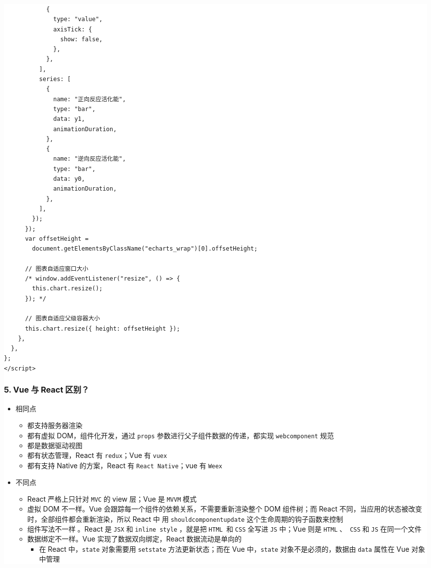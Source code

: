    ```vue
               {
                 type: "value",
                 axisTick: {
                   show: false,
                 },
               },
             ],
             series: [
               {
                 name: "正向反应活化能",
                 type: "bar",
                 data: y1,
                 animationDuration,
               },
               {
                 name: "逆向反应活化能",
                 type: "bar",
                 data: y0,
                 animationDuration,
               },
             ],
           });
         });
         var offsetHeight =
           document.getElementsByClassName("echarts_wrap")[0].offsetHeight;
   
         // 图表自适应窗口大小
         /* window.addEventListener("resize", () => {
           this.chart.resize();
         }); */
   
         // 图表自适应父级容器大小
         this.chart.resize({ height: offsetHeight });
       },
     },
   };
   </script>
   ```

### 5. Vue 与 React 区别？

- 相同点
  - 都支持服务器渲染
  - 都有虚拟 DOM，组件化开发，通过 `props` 参数进行父子组件数据的传递，都实现 `webcomponent` 规范
  - 都是数据驱动视图
  - 都有状态管理，React 有 `redux`；Vue 有 `vuex`
  - 都有支持 Native 的方案，React 有 `React Native`；vue 有 `Weex` 

- 不同点
  - React 严格上只针对 `MVC` 的 view 层；Vue 是 `MVVM` 模式
  -  虚拟 DOM 不一样。Vue 会跟踪每一个组件的依赖关系，不需要重新渲染整个 DOM 组件树；而 React 不同，当应用的状态被改变时，全部组件都会重新渲染，所以 React 中 用 `shouldcomponentupdate` 这个生命周期的钩子函数来控制
  - 组件写法不一样 。React 是 `JSX` 和 `inline style` ，就是把 `HTML `和 `CSS` 全写进 `JS` 中；Vue 则是 `HTML` 、` CSS` 和 `JS` 在同一个文件
  - 数据绑定不一样。Vue 实现了数据双向绑定，React 数据流动是单向的
    - 在 React 中，`state` 对象需要用 `setstate` 方法更新状态；而在 Vue 中，`state` 对象不是必须的，数据由 `data` 属性在 Vue 对象中管理
